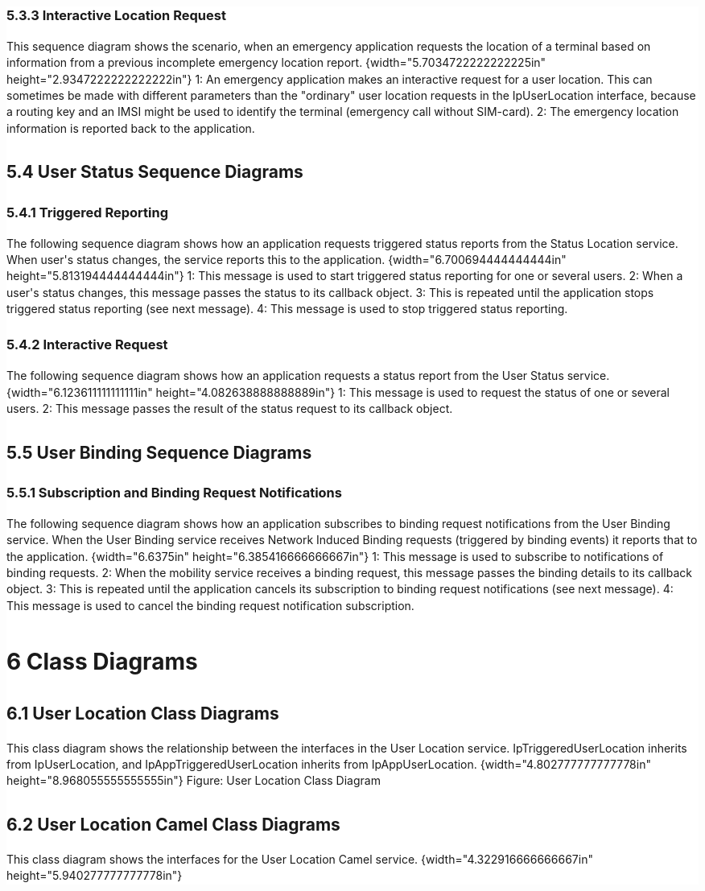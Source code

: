 ### 5.3.3 Interactive Location Request
This sequence diagram shows the scenario, when an emergency application
requests the location of a terminal based on information from a previous
incomplete emergency location report.
{width="5.7034722222222225in" height="2.9347222222222222in"}
1: An emergency application makes an interactive request for a user location.
This can sometimes be made with different parameters than the \"ordinary\"
user location requests in the IpUserLocation interface, because a routing key
and an IMSI might be used to identify the terminal (emergency call without
SIM-card).
2: The emergency location information is reported back to the application.
## 5.4 User Status Sequence Diagrams
### 5.4.1 Triggered Reporting
The following sequence diagram shows how an application requests triggered
status reports from the Status Location service. When user\'s status changes,
the service reports this to the application.
{width="6.700694444444444in" height="5.813194444444444in"}
1: This message is used to start triggered status reporting for one or several
users.
2: When a user\'s status changes, this message passes the status to its
callback object.
3: This is repeated until the application stops triggered status reporting
(see next message).
4: This message is used to stop triggered status reporting.
### 5.4.2 Interactive Request
The following sequence diagram shows how an application requests a status
report from the User Status service.
{width="6.123611111111111in" height="4.082638888888889in"}
1: This message is used to request the status of one or several users.
2: This message passes the result of the status request to its callback
object.
## 5.5 User Binding Sequence Diagrams
### 5.5.1 Subscription and Binding Request Notifications
The following sequence diagram shows how an application subscribes to binding
request notifications from the User Binding service. When the User Binding
service receives Network Induced Binding requests (triggered by binding
events) it reports that to the application.
{width="6.6375in" height="6.385416666666667in"}
1: This message is used to subscribe to notifications of binding requests.
2: When the mobility service receives a binding request, this message passes
the binding details to its callback object.
3: This is repeated until the application cancels its subscription to binding
request notifications (see next message).
4: This message is used to cancel the binding request notification
subscription.
# 6 Class Diagrams
## 6.1 User Location Class Diagrams
This class diagram shows the relationship between the interfaces in the User
Location service. IpTriggeredUserLocation inherits from IpUserLocation, and
IpAppTriggeredUserLocation inherits from IpAppUserLocation.
{width="4.802777777777778in" height="8.968055555555555in"}
Figure: User Location Class Diagram
## 6.2 User Location Camel Class Diagrams
This class diagram shows the interfaces for the User Location Camel service.
{width="4.322916666666667in" height="5.940277777777778in"}